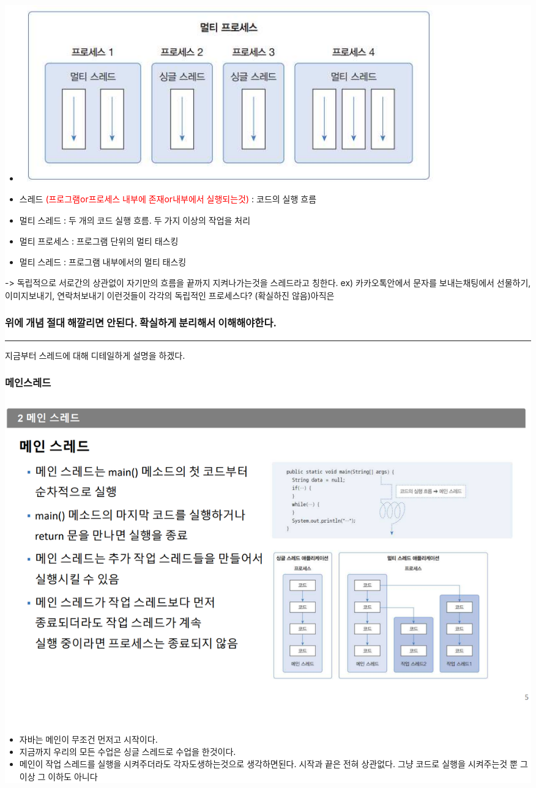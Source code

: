 - ![img](./스레드.png)

- 스레드<span style="color:red"> (프로그램or프로세스 내부에 존재or내부에서 실행되는것)</span> : 코드의 실행 흐름
- 멀티 스레드 : 두 개의 코드 실행 흐름. 두 가지 이상의 작업을 처리
- 멀티 프로세스 : 프로그램 단위의 멀티 태스킹 
- 멀티 스레드 : 프로그램 내부에서의 멀티 태스킹

-> 독립적으로 서로간의 상관없이 자기만의 흐름을 끝까지 지켜나가는것을 스레드라고 칭한다.
  ex) 카카오톡안에서 문자를 보내는채팅에서 선물하기,이미지보내기, 연락처보내기
  이런것들이 각각의 독립적인 프로세스다? (확실하진 않음)아직은 

### 위에 개념 절대 해깔리면 안된다. 확실하게 분리해서 이해해야한다. 

---
지금부터 스레드에 대해 디테일하게 설명을 하겠다. 
### 메인스레드 
![img](./메인스레드.png)
- 자바는 메인이 무조건 먼저고 시작이다. 
- 지금까지 우리의 모든 수업은 싱글 스레드로 수업을 한것이다.
- 메인이 작업 스레드를 실행을 시켜주더라도 각자도생하는것으로 생각하면된다.
 시작과 끝은 전혀 상관없다. 
 그냥 코드로 실행을 시켜주는것 뿐 그 이상 그 이하도 아니다 